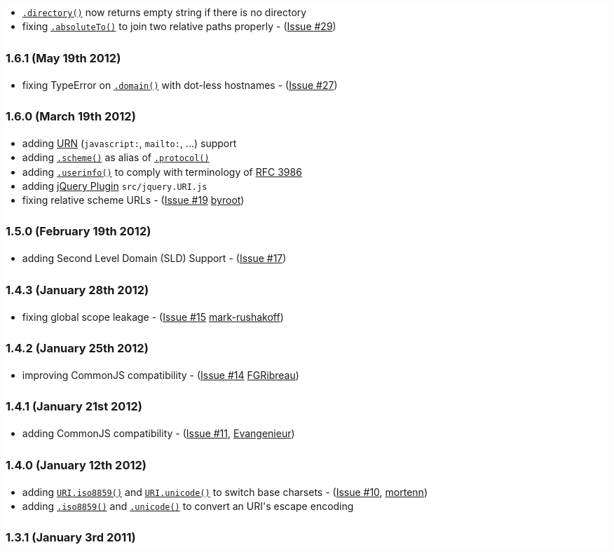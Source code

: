 - [`.directory()`](http://medialize.github.io/URI.js/docs.html#accessors-directory) now returns empty string if there is no directory
- fixing [`.absoluteTo()`](http://medialize.github.io/URI.js/docs.html#absoluteto) to join two relative paths properly - ([Issue #29](https://github.com/medialize/URI.js/issues/29))

### 1.6.1 (May 19th 2012)

- fixing TypeError on [`.domain()`](http://medialize.github.io/URI.js/docs.html#accessors-domain) with dot-less hostnames - ([Issue #27](https://github.com/medialize/URI.js/issues/27))

### 1.6.0 (March 19th 2012)

- adding [URN](http://tools.ietf.org/html/rfc3986#section-3) (`javascript:`, `mailto:`, ...) support
- adding [`.scheme()`](http://medialize.github.io/URI.js/docs.html#accessors-protocol) as alias of [`.protocol()`](http://medialize.github.io/URI.js/docs.html#accessors-protocol)
- adding [`.userinfo()`](http://medialize.github.io/URI.js/docs.html#accessors-userinfo) to comply with terminology of [RFC 3986](http://tools.ietf.org/html/rfc3986#section-3.2.1)
- adding [jQuery Plugin](http://medialize.github.io/URI.js/jquery-uri-plugin.html) `src/jquery.URI.js`
- fixing relative scheme URLs - ([Issue #19](https://github.com/medialize/URI.js/issues/19) [byroot](https://github.com/byroot))

### 1.5.0 (February 19th 2012)

- adding Second Level Domain (SLD) Support - ([Issue #17](https://github.com/medialize/URI.js/issues/17))

### 1.4.3 (January 28th 2012)

- fixing global scope leakage - ([Issue #15](https://github.com/medialize/URI.js/issues/15) [mark-rushakoff](https://github.com/mark-rushakoff))

### 1.4.2 (January 25th 2012)

- improving CommonJS compatibility - ([Issue #14](https://github.com/medialize/URI.js/issues/14) [FGRibreau](https://github.com/FGRibreau))

### 1.4.1 (January 21st 2012)

- adding CommonJS compatibility - ([Issue #11](https://github.com/medialize/URI.js/issues/11), [Evangenieur](https://github.com/Evangenieur))

### 1.4.0 (January 12th 2012)

- adding [`URI.iso8859()`](http://medialize.github.io/URI.js/docs.html#static-iso8859) and [`URI.unicode()`](http://medialize.github.io/URI.js/docs.html#static-unicode) to switch base charsets - ([Issue #10](https://github.com/medialize/URI.js/issues/10), [mortenn](https://github.com/))
- adding [`.iso8859()`](http://medialize.github.io/URI.js/docs.html#iso8859) and [`.unicode()`](http://medialize.github.io/URI.js/docs.html#unicode) to convert an URI's escape encoding

### 1.3.1 (January 3rd 2011)
